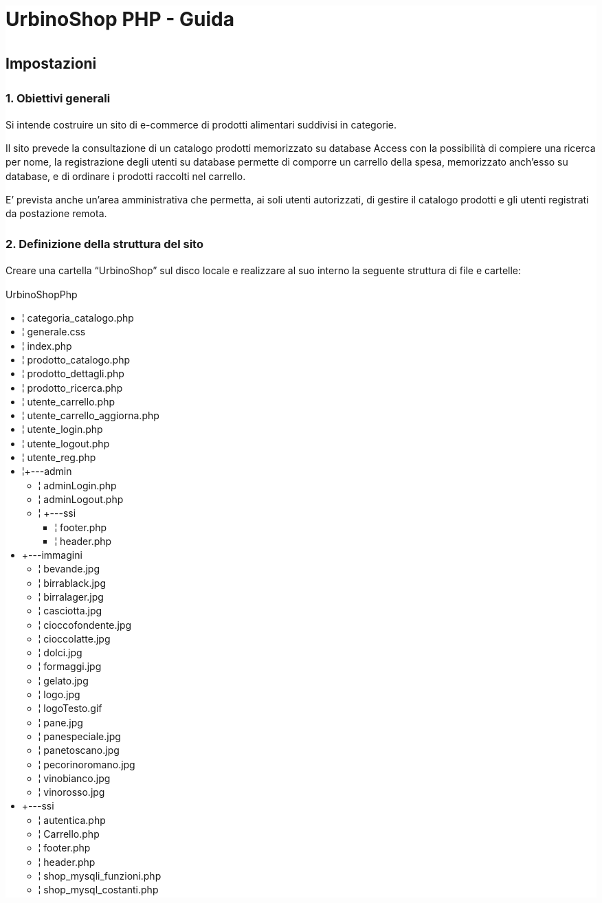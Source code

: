 # UrbinoShop PHP - Guida

## Impostazioni 


### 1. Obiettivi generali
Si intende costruire un sito di e-commerce di prodotti alimentari suddivisi in categorie.

Il sito prevede la consultazione di un catalogo prodotti memorizzato su database Access con la possibilità di compiere una ricerca per nome, la registrazione degli utenti su database permette di comporre un carrello della spesa, memorizzato anch’esso su database, e di ordinare i prodotti raccolti nel carrello.

E’ prevista anche un’area amministrativa che permetta, ai soli utenti autorizzati, di gestire il catalogo prodotti e gli utenti registrati da postazione remota.

### 2. Definizione della struttura del sito
Creare una cartella “UrbinoShop” sul disco locale e realizzare al suo interno la seguente struttura di file e cartelle:

UrbinoShopPhp
- ¦   categoria_catalogo.php
- ¦   generale.css
- ¦   index.php
- ¦   prodotto_catalogo.php
- ¦   prodotto_dettagli.php
- ¦   prodotto_ricerca.php
- ¦   utente_carrello.php
- ¦   utente_carrello_aggiorna.php
- ¦   utente_login.php
- ¦   utente_logout.php
- ¦   utente_reg.php
- ¦+---admin
	- ¦ adminLogin.php
	- ¦ adminLogout.php
	- ¦ +---ssi
		- ¦ footer.php
		- ¦ header.php
- +---immagini
	- ¦ bevande.jpg
	- ¦ birrablack.jpg
	- ¦ birralager.jpg
	- ¦ casciotta.jpg
	- ¦ cioccofondente.jpg
	- ¦ cioccolatte.jpg
	- ¦ dolci.jpg
	- ¦ formaggi.jpg
	- ¦ gelato.jpg
	- ¦ logo.jpg
	- ¦ logoTesto.gif
	- ¦ pane.jpg
	- ¦ panespeciale.jpg
	- ¦ panetoscano.jpg
	- ¦ pecorinoromano.jpg
	- ¦ vinobianco.jpg
	- ¦ vinorosso.jpg
- +---ssi
	- ¦ autentica.php
	- ¦ Carrello.php
	- ¦ footer.php
	- ¦ header.php
	- ¦ shop_mysqli_funzioni.php
	- ¦ shop_mysql_costanti.php
